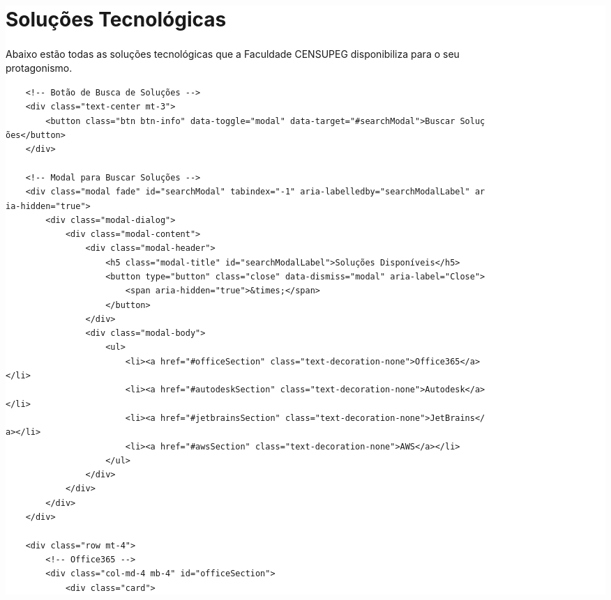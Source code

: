 <!DOCTYPE html>
<html lang="pt-BR">
<head>
    <meta charset="UTF-8">
    <meta name="viewport" content="width=device-width, initial-scale=1.0">
    <title>Soluções Tecnológicas</title>
    <link href="https://stackpath.bootstrapcdn.com/bootstrap/4.5.2/css/bootstrap.min.css" rel="stylesheet">
</head>
<body>
    <div class="container" style="max-width: 80%;">
        <h1 class="mt-4 text-center">Soluções Tecnológicas</h1>
        <p class="text-center">Abaixo estão todas as soluções tecnológicas que a Faculdade CENSUPEG disponibiliza para o seu protagonismo.</p>

        <!-- Botão de Busca de Soluções -->
        <div class="text-center mt-3">
            <button class="btn btn-info" data-toggle="modal" data-target="#searchModal">Buscar Soluções</button>
        </div>

        <!-- Modal para Buscar Soluções -->
        <div class="modal fade" id="searchModal" tabindex="-1" aria-labelledby="searchModalLabel" aria-hidden="true">
            <div class="modal-dialog">
                <div class="modal-content">
                    <div class="modal-header">
                        <h5 class="modal-title" id="searchModalLabel">Soluções Disponíveis</h5>
                        <button type="button" class="close" data-dismiss="modal" aria-label="Close">
                            <span aria-hidden="true">&times;</span>
                        </button>
                    </div>
                    <div class="modal-body">
                        <ul>
                            <li><a href="#officeSection" class="text-decoration-none">Office365</a></li>
                            <li><a href="#autodeskSection" class="text-decoration-none">Autodesk</a></li>
                            <li><a href="#jetbrainsSection" class="text-decoration-none">JetBrains</a></li>
                            <li><a href="#awsSection" class="text-decoration-none">AWS</a></li>
                        </ul>
                    </div>
                </div>
            </div>
        </div>

        <div class="row mt-4">
            <!-- Office365 -->
            <div class="col-md-4 mb-4" id="officeSection">
                <div class="card">